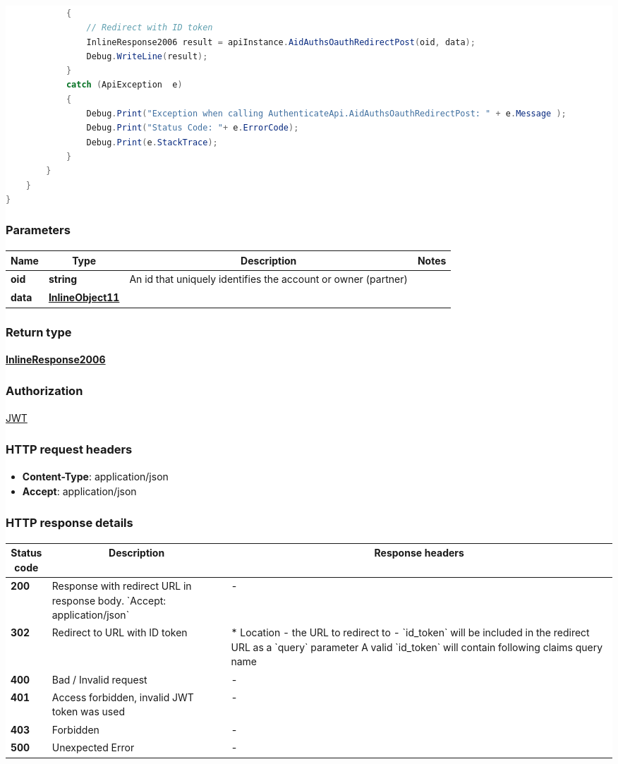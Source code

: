 ```csharp
            {
                // Redirect with ID token
                InlineResponse2006 result = apiInstance.AidAuthsOauthRedirectPost(oid, data);
                Debug.WriteLine(result);
            }
            catch (ApiException  e)
            {
                Debug.Print("Exception when calling AuthenticateApi.AidAuthsOauthRedirectPost: " + e.Message );
                Debug.Print("Status Code: "+ e.ErrorCode);
                Debug.Print(e.StackTrace);
            }
        }
    }
}
```

### Parameters

Name | Type | Description  | Notes
------------- | ------------- | ------------- | -------------
 **oid** | **string**| An id that uniquely identifies the account or owner (partner)  | 
 **data** | [**InlineObject11**](InlineObject11.md)|  | 

### Return type

[**InlineResponse2006**](InlineResponse2006.md)

### Authorization

[JWT](../README.md#JWT)

### HTTP request headers

 - **Content-Type**: application/json
 - **Accept**: application/json


### HTTP response details
| Status code | Description | Response headers |
|-------------|-------------|------------------|
| **200** | Response with redirect URL in response body. &#x60;Accept: application/json&#x60;  |  -  |
| **302** | Redirect to URL with ID token |  * Location - the URL to redirect to  - &#x60;id_token&#x60; will be included in the redirect URL as a   &#x60;query&#x60; parameter  A valid &#x60;id_token&#x60; will contain following claims   query name | type         | description                    | required - -- -- -- -- -- | :- -- -- -- -- -: | - -- -- -- -- -- -- -- -- -- -- -- -- -- -- - | :- -- -- -- -- --: sub         |   string     | User Id                        | true email       |   string     | User email                     | false name        |   string     | User name                      | false aud         |   string     | Redirect URI                   | true iss         |   string     | Issuer (Dintero)               | true exp         |   int        | Token expiry                   | true ext_property name* |   string  | Custom claims                  | false  &#x60;&#x60;&#x60; {   \&quot;kid\&quot; : \&quot;1234example\&quot;   \&quot;alg\&quot; : \&quot;RS256\&quot; }  {   \&quot;aud\&quot;: \&quot;${redirect_uri}   \&quot;iss\&quot;: \&quot;https://P12345678@api.dintero.com\&quot;,   \&quot;sub\&quot;: \&quot;dintero:user:id\&quot;,   \&quot;email\&quot;: \&quot;janedoe@example.com\&quot;   \&quot;exp\&quot;: 1386899131,   \&quot;property name*\&quot;: \&quot;custom-claim\&quot; } &#x60;&#x60;&#x60; The kid (key ID) should be used to match specific key to use when validating the &#x60;id_token&#x60;. The &#x60;aud&#x60; in a valid token will contain the original &#x60;redirect_uri&#x60; (without id_token) that should be used to authorize the request.  <br>  |
| **400** | Bad / Invalid request |  -  |
| **401** | Access forbidden, invalid JWT token was used |  -  |
| **403** | Forbidden |  -  |
| **500** | Unexpected Error |  -  |
